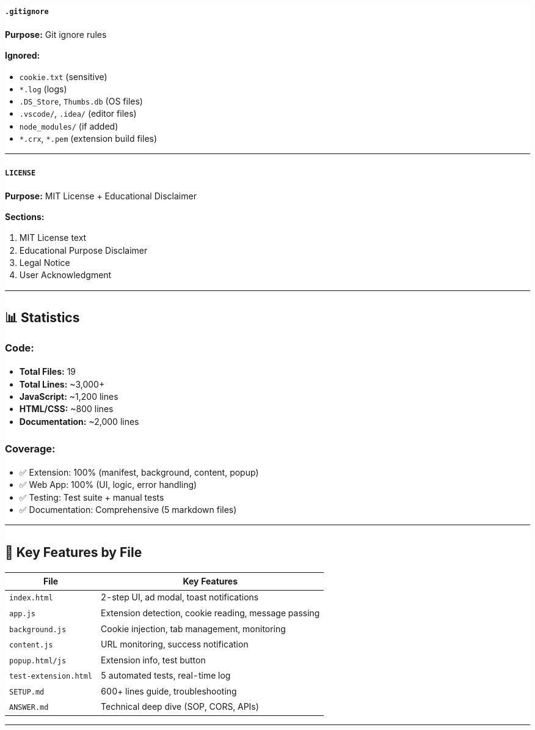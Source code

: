 #### `.gitignore`
**Purpose:** Git ignore rules

**Ignored:**
- `cookie.txt` (sensitive)
- `*.log` (logs)
- `.DS_Store`, `Thumbs.db` (OS files)
- `.vscode/`, `.idea/` (editor files)
- `node_modules/` (if added)
- `*.crx`, `*.pem` (extension build files)

---

#### `LICENSE`
**Purpose:** MIT License + Educational Disclaimer

**Sections:**
1. MIT License text
2. Educational Purpose Disclaimer
3. Legal Notice
4. User Acknowledgment

---

## 📊 Statistics

### Code:
- **Total Files:** 19
- **Total Lines:** ~3,000+
- **JavaScript:** ~1,200 lines
- **HTML/CSS:** ~800 lines
- **Documentation:** ~2,000 lines

### Coverage:
- ✅ Extension: 100% (manifest, background, content, popup)
- ✅ Web App: 100% (UI, logic, error handling)
- ✅ Testing: Test suite + manual tests
- ✅ Documentation: Comprehensive (5 markdown files)

---

## 🎯 Key Features by File

| File | Key Features |
|------|--------------|
| `index.html` | 2-step UI, ad modal, toast notifications |
| `app.js` | Extension detection, cookie reading, message passing |
| `background.js` | Cookie injection, tab management, monitoring |
| `content.js` | URL monitoring, success notification |
| `popup.html/js` | Extension info, test button |
| `test-extension.html` | 5 automated tests, real-time log |
| `SETUP.md` | 600+ lines guide, troubleshooting |
| `ANSWER.md` | Technical deep dive (SOP, CORS, APIs) |

---